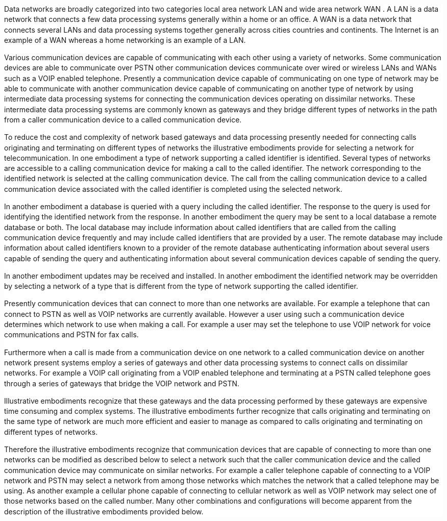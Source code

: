 Data networks are broadly categorized into two categories local area network LAN and wide area network WAN . A LAN is a data network that connects a few data processing systems generally within a home or an office. A WAN is a data network that connects several LANs and data processing systems together generally across cities countries and continents. The Internet is an example of a WAN whereas a home networking is an example of a LAN.

Various communication devices are capable of communicating with each other using a variety of networks. Some communication devices are able to communicate over PSTN other communication devices communicate over wired or wireless LANs and WANs such as a VOIP enabled telephone. Presently a communication device capable of communicating on one type of network may be able to communicate with another communication device capable of communicating on another type of network by using intermediate data processing systems for connecting the communication devices operating on dissimilar networks. These intermediate data processing systems are commonly known as gateways and they bridge different types of networks in the path from a caller communication device to a called communication device.

To reduce the cost and complexity of network based gateways and data processing presently needed for connecting calls originating and terminating on different types of networks the illustrative embodiments provide for selecting a network for telecommunication. In one embodiment a type of network supporting a called identifier is identified. Several types of networks are accessible to a calling communication device for making a call to the called identifier. The network corresponding to the identified network is selected at the calling communication device. The call from the calling communication device to a called communication device associated with the called identifier is completed using the selected network.

In another embodiment a database is queried with a query including the called identifier. The response to the query is used for identifying the identified network from the response. In another embodiment the query may be sent to a local database a remote database or both. The local database may include information about called identifiers that are called from the calling communication device frequently and may include called identifiers that are provided by a user. The remote database may include information about called identifiers known to a provider of the remote database authenticating information about several users capable of sending the query and authenticating information about several communication devices capable of sending the query.

In another embodiment updates may be received and installed. In another embodiment the identified network may be overridden by selecting a network of a type that is different from the type of network supporting the called identifier.

Presently communication devices that can connect to more than one networks are available. For example a telephone that can connect to PSTN as well as VOIP networks are currently available. However a user using such a communication device determines which network to use when making a call. For example a user may set the telephone to use VOIP network for voice communications and PSTN for fax calls.

Furthermore when a call is made from a communication device on one network to a called communication device on another network present systems employ a series of gateways and other data processing systems to connect calls on dissimilar networks. For example a VOIP call originating from a VOIP enabled telephone and terminating at a PSTN called telephone goes through a series of gateways that bridge the VOIP network and PSTN.

Illustrative embodiments recognize that these gateways and the data processing performed by these gateways are expensive time consuming and complex systems. The illustrative embodiments further recognize that calls originating and terminating on the same type of network are much more efficient and easier to manage as compared to calls originating and terminating on different types of networks.

Therefore the illustrative embodiments recognize that communication devices that are capable of connecting to more than one networks can be modified as described below to select a network such that the caller communication device and the called communication device may communicate on similar networks. For example a caller telephone capable of connecting to a VOIP network and PSTN may select a network from among those networks which matches the network that a called telephone may be using. As another example a cellular phone capable of connecting to cellular network as well as VOIP network may select one of those networks based on the called number. Many other combinations and configurations will become apparent from the description of the illustrative embodiments provided below.

